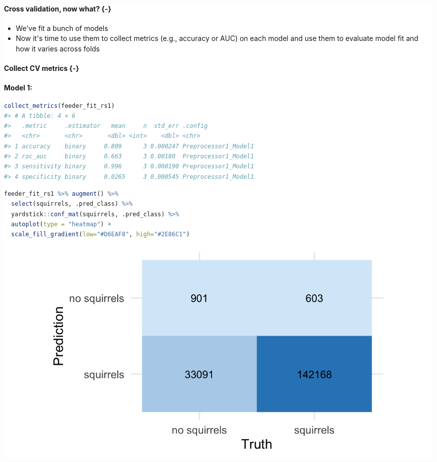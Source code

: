 #### Cross validation, now what? {-}

-   We've fit a bunch of models
-   Now it's time to use them to collect metrics (e.g., accuracy or AUC) on each model and use them to evaluate model fit and how it varies across folds

#### Collect CV metrics {-}

**Model 1:**

```r
collect_metrics(feeder_fit_rs1)
#> # A tibble: 4 × 6
#>   .metric     .estimator   mean     n  std_err .config             
#>   <chr>       <chr>       <dbl> <int>    <dbl> <chr>               
#> 1 accuracy    binary     0.809      3 0.000247 Preprocessor1_Model1
#> 2 roc_auc     binary     0.663      3 0.00180  Preprocessor1_Model1
#> 3 sensitivity binary     0.996      3 0.000190 Preprocessor1_Model1
#> 4 specificity binary     0.0265     3 0.000545 Preprocessor1_Model1
```


```r
feeder_fit_rs1 %>% augment() %>%
  select(squirrels, .pred_class) %>%
  yardstick::conf_mat(squirrels, .pred_class) %>%
  autoplot(type = "heatmap") + 
  scale_fill_gradient(low="#D6EAF8", high="#2E86C1") 
```

<img src="05a-model_files/figure-html/unnamed-chunk-48-1.png" width="80%" style="display: block; margin: auto;" />
